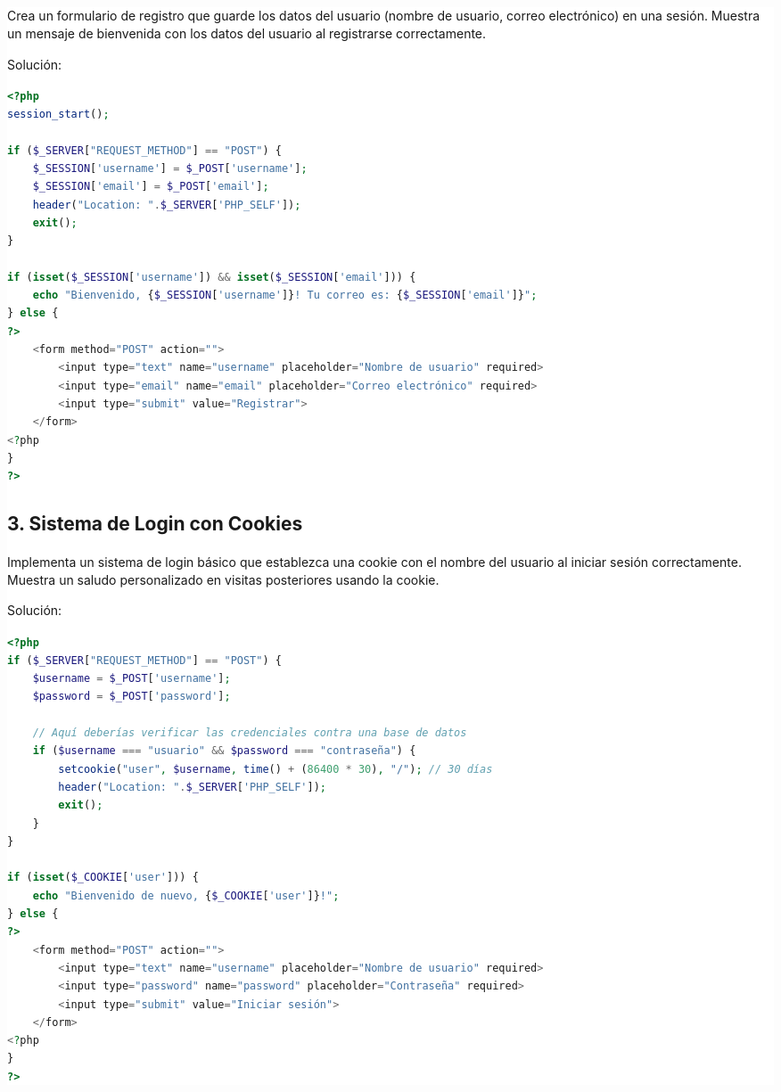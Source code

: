 Crea un formulario de registro que guarde los datos del usuario (nombre de usuario, correo electrónico) en una sesión. Muestra un mensaje de bienvenida con los datos del usuario al registrarse correctamente.

Solución:
```php
<?php
session_start();

if ($_SERVER["REQUEST_METHOD"] == "POST") {
    $_SESSION['username'] = $_POST['username'];
    $_SESSION['email'] = $_POST['email'];
    header("Location: ".$_SERVER['PHP_SELF']);
    exit();
}

if (isset($_SESSION['username']) && isset($_SESSION['email'])) {
    echo "Bienvenido, {$_SESSION['username']}! Tu correo es: {$_SESSION['email']}";
} else {
?>
    <form method="POST" action="">
        <input type="text" name="username" placeholder="Nombre de usuario" required>
        <input type="email" name="email" placeholder="Correo electrónico" required>
        <input type="submit" value="Registrar">
    </form>
<?php
}
?>
```

## 3. Sistema de Login con Cookies

Implementa un sistema de login básico que establezca una cookie con el nombre del usuario al iniciar sesión correctamente. Muestra un saludo personalizado en visitas posteriores usando la cookie.

Solución:
```php
<?php
if ($_SERVER["REQUEST_METHOD"] == "POST") {
    $username = $_POST['username'];
    $password = $_POST['password'];
    
    // Aquí deberías verificar las credenciales contra una base de datos
    if ($username === "usuario" && $password === "contraseña") {
        setcookie("user", $username, time() + (86400 * 30), "/"); // 30 días
        header("Location: ".$_SERVER['PHP_SELF']);
        exit();
    }
}

if (isset($_COOKIE['user'])) {
    echo "Bienvenido de nuevo, {$_COOKIE['user']}!";
} else {
?>
    <form method="POST" action="">
        <input type="text" name="username" placeholder="Nombre de usuario" required>
        <input type="password" name="password" placeholder="Contraseña" required>
        <input type="submit" value="Iniciar sesión">
    </form>
<?php
}
?>
```
